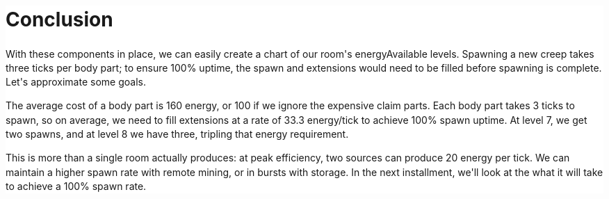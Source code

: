 # Conclusion

With these components in place, we can easily create a chart of our room's energyAvailable levels. Spawning a new creep takes three ticks per body part; to ensure 100% uptime, the spawn and extensions would need to be filled before spawning is complete. Let's approximate some goals.

The average cost of a body part is 160 energy, or 100 if we ignore the expensive claim parts. Each body part takes 3 ticks to spawn, so on average, we need to fill extensions at a rate of 33.3 energy/tick to achieve 100% spawn uptime. At level 7, we get two spawns, and at level 8 we have three, tripling that energy requirement.

This is more than a single room actually produces: at peak efficiency, two sources can produce 20 energy per tick. We can maintain a higher spawn rate with remote mining, or in bursts with storage. In the next installment, we'll look at the what it will take to achieve a 100% spawn rate.